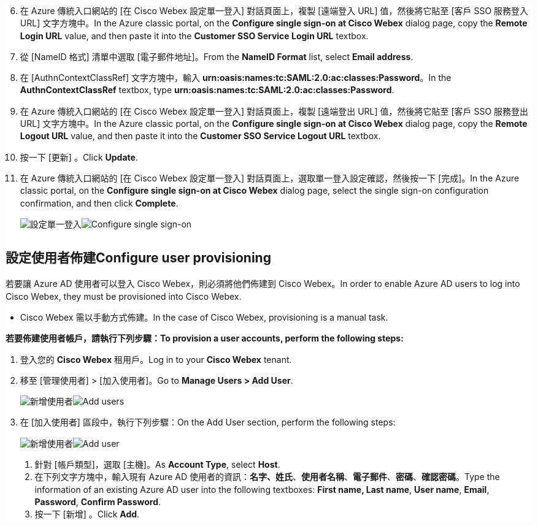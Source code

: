    6. <span data-ttu-id="476c6-159">在 Azure 傳統入口網站的 [在 Cisco Webex 設定單一登入] 對話頁面上，複製 [遠端登入 URL] 值，然後將它貼至 [客戶 SSO 服務登入 URL] 文字方塊中。</span><span class="sxs-lookup"><span data-stu-id="476c6-159">In the Azure classic portal, on the **Configure single sign-on at Cisco Webex** dialog page, copy the **Remote Login URL** value, and then paste it into the **Customer SSO Service Login URL** textbox.</span></span>
   7. <span data-ttu-id="476c6-160">從 [NameID 格式] 清單中選取 [電子郵件地址]。</span><span class="sxs-lookup"><span data-stu-id="476c6-160">From the **NameID Format** list, select **Email address**.</span></span>
   8. <span data-ttu-id="476c6-161">在 [AuthnContextClassRef] 文字方塊中，輸入 **urn:oasis:names:tc:SAML:2.0:ac:classes:Password**。</span><span class="sxs-lookup"><span data-stu-id="476c6-161">In the **AuthnContextClassRef** textbox, type **urn:oasis:names:tc:SAML:2.0:ac:classes:Password**.</span></span>
   9. <span data-ttu-id="476c6-162">在 Azure 傳統入口網站的 [在 Cisco Webex 設定單一登入] 對話頁面上，複製 [遠端登出 URL] 值，然後將它貼至 [客戶 SSO 服務登出 URL] 文字方塊中。</span><span class="sxs-lookup"><span data-stu-id="476c6-162">In the Azure classic portal, on the **Configure single sign-on at Cisco Webex** dialog page, copy the **Remote Logout URL** value, and then paste it into the **Customer SSO Service Logout URL** textbox.</span></span>
   10. <span data-ttu-id="476c6-163">按一下 [更新] 。</span><span class="sxs-lookup"><span data-stu-id="476c6-163">Click **Update**.</span></span>
9. <span data-ttu-id="476c6-164">在 Azure 傳統入口網站的 [在 Cisco Webex 設定單一登入] 對話頁面上，選取單一登入設定確認，然後按一下 [完成]。</span><span class="sxs-lookup"><span data-stu-id="476c6-164">In the Azure classic portal, on the **Configure single sign-on at Cisco Webex** dialog page, select the single sign-on configuration confirmation, and then click **Complete**.</span></span>
   
   <span data-ttu-id="476c6-165">![設定單一登入](./media/active-directory-saas-cisco-webex-tutorial/IC777624.png "設定單一登入")</span><span class="sxs-lookup"><span data-stu-id="476c6-165">![Configure single sign-on](./media/active-directory-saas-cisco-webex-tutorial/IC777624.png "Configure single sign-on")</span></span>
   
## <a name="configure-user-provisioning"></a><span data-ttu-id="476c6-166">設定使用者佈建</span><span class="sxs-lookup"><span data-stu-id="476c6-166">Configure user provisioning</span></span>

<span data-ttu-id="476c6-167">若要讓 Azure AD 使用者可以登入 Cisco Webex，則必須將他們佈建到 Cisco Webex。</span><span class="sxs-lookup"><span data-stu-id="476c6-167">In order to enable Azure AD users to log into Cisco Webex, they must be provisioned into Cisco Webex.</span></span>  

* <span data-ttu-id="476c6-168">Cisco Webex 需以手動方式佈建。</span><span class="sxs-lookup"><span data-stu-id="476c6-168">In the case of Cisco Webex, provisioning is a manual task.</span></span>

<span data-ttu-id="476c6-169">**若要佈建使用者帳戶，請執行下列步驟：**</span><span class="sxs-lookup"><span data-stu-id="476c6-169">**To provision a user accounts, perform the following steps:**</span></span>

1. <span data-ttu-id="476c6-170">登入您的 **Cisco Webex** 租用戶。</span><span class="sxs-lookup"><span data-stu-id="476c6-170">Log in to your **Cisco Webex** tenant.</span></span>
2. <span data-ttu-id="476c6-171">移至 [管理使用者] \> [加入使用者]。</span><span class="sxs-lookup"><span data-stu-id="476c6-171">Go to **Manage Users \> Add User**.</span></span>
   
   <span data-ttu-id="476c6-172">![新增使用者](./media/active-directory-saas-cisco-webex-tutorial/IC777625.png "新增使用者")</span><span class="sxs-lookup"><span data-stu-id="476c6-172">![Add users](./media/active-directory-saas-cisco-webex-tutorial/IC777625.png "Add users")</span></span>
3. <span data-ttu-id="476c6-173">在 [加入使用者] 區段中，執行下列步驟：</span><span class="sxs-lookup"><span data-stu-id="476c6-173">On the Add User section, perform the following steps:</span></span>
   
   <span data-ttu-id="476c6-174">![新增使用者](./media/active-directory-saas-cisco-webex-tutorial/IC777626.png "新增使用者")</span><span class="sxs-lookup"><span data-stu-id="476c6-174">![Add user](./media/active-directory-saas-cisco-webex-tutorial/IC777626.png "Add user")</span></span>   
   1. <span data-ttu-id="476c6-175">針對 [帳戶類型]，選取 [主機]。</span><span class="sxs-lookup"><span data-stu-id="476c6-175">As **Account Type**, select **Host**.</span></span>
   2. <span data-ttu-id="476c6-176">在下列文字方塊中，輸入現有 Azure AD 使用者的資訊：**名字、姓氏**、**使用者名稱**、**電子郵件**、**密碼**、**確認密碼**。</span><span class="sxs-lookup"><span data-stu-id="476c6-176">Type the information of an existing Azure AD user into the following textboxes: **First name, Last name**, **User name**, **Email**, **Password**, **Confirm Password**.</span></span>
   3. <span data-ttu-id="476c6-177">按一下 [新增] 。</span><span class="sxs-lookup"><span data-stu-id="476c6-177">Click **Add**.</span></span>
